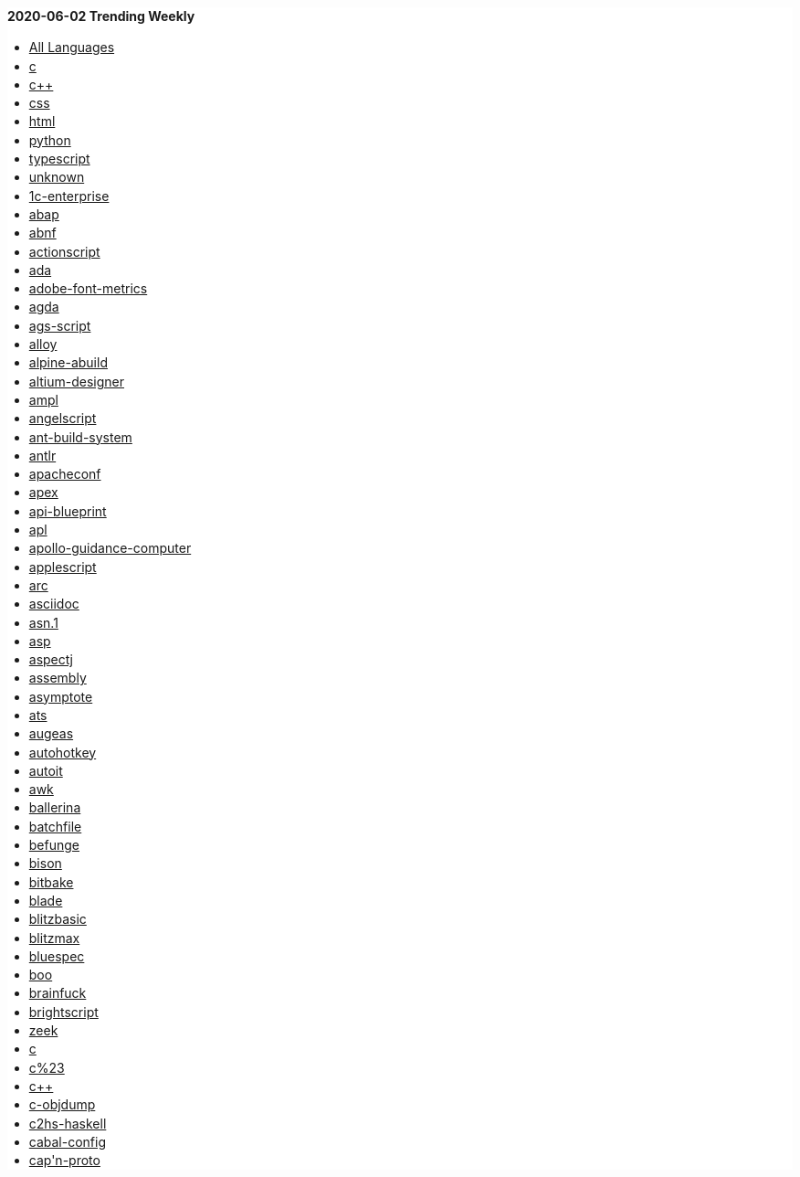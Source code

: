

**2020-06-02 Trending Weekly**

- [All Languages](#all-languages)
- [c](#c)
- [c++](#c)
- [css](#css)
- [html](#html)
- [python](#python)
- [typescript](#typescript)
- [unknown](#unknown)
- [1c-enterprise](#1c-enterprise)
- [abap](#abap)
- [abnf](#abnf)
- [actionscript](#actionscript)
- [ada](#ada)
- [adobe-font-metrics](#adobe-font-metrics)
- [agda](#agda)
- [ags-script](#ags-script)
- [alloy](#alloy)
- [alpine-abuild](#alpine-abuild)
- [altium-designer](#altium-designer)
- [ampl](#ampl)
- [angelscript](#angelscript)
- [ant-build-system](#ant-build-system)
- [antlr](#antlr)
- [apacheconf](#apacheconf)
- [apex](#apex)
- [api-blueprint](#api-blueprint)
- [apl](#apl)
- [apollo-guidance-computer](#apollo-guidance-computer)
- [applescript](#applescript)
- [arc](#arc)
- [asciidoc](#asciidoc)
- [asn.1](#asn1)
- [asp](#asp)
- [aspectj](#aspectj)
- [assembly](#assembly)
- [asymptote](#asymptote)
- [ats](#ats)
- [augeas](#augeas)
- [autohotkey](#autohotkey)
- [autoit](#autoit)
- [awk](#awk)
- [ballerina](#ballerina)
- [batchfile](#batchfile)
- [befunge](#befunge)
- [bison](#bison)
- [bitbake](#bitbake)
- [blade](#blade)
- [blitzbasic](#blitzbasic)
- [blitzmax](#blitzmax)
- [bluespec](#bluespec)
- [boo](#boo)
- [brainfuck](#brainfuck)
- [brightscript](#brightscript)
- [zeek](#zeek)
- [c](#c-1)
- [c%23](#c)
- [c++](#c-1)
- [c-objdump](#c-objdump)
- [c2hs-haskell](#c2hs-haskell)
- [cabal-config](#cabal-config)
- [cap'n-proto](#capn-proto)